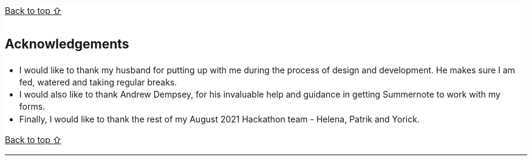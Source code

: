 [Back to top ⇧](#Lettuce-Eat)

## Acknowledgements

- I would like to thank my husband for putting up with me during the process of design and development.  He makes sure I am fed, watered and taking regular breaks.
- I would also like to thank Andrew Dempsey, for his invaluable help and guidance in getting Summernote to work with my forms.
- Finally, I would like to thank the rest of my August 2021 Hackathon team - Helena, Patrik and Yorick.

[Back to top ⇧](#Lettuce-Eat)

***
